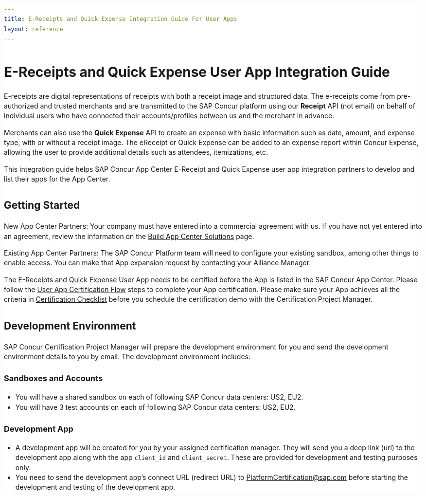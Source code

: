 ```yaml
---
title: E-Receipts and Quick Expense Integration Guide For User Apps
layout: reference
---
```


# E-Receipts and Quick Expense User App Integration Guide

E-receipts are digital representations of receipts with both a receipt image and structured data. The e-receipts come from pre-authorized and trusted merchants and are transmitted to the SAP Concur platform using our **Receipt** API (not email) on behalf of individual users who have connected their accounts/profiles between us and the merchant in advance.

Merchants can also use the **Quick Expense** API to create an expense with basic information such as date, amount, and expense type, with or without a receipt image. The eReceipt or Quick Expense can be added to an expense report within Concur Expense, allowing the user to provide additional details such as attendees, itemizations, etc.

This integration guide helps SAP Concur App Center E-Receipt and Quick Expense user app integration partners to develop and list their apps for the App Center.

## Getting Started

New App Center Partners: Your company must have entered into a commercial agreement with us. If you have not yet entered into an agreement, review the information on the [Build App Center Solutions](https://developer.concur.com/solutions/app-center.html) page.

Existing App Center Partners: The SAP Concur Platform team will need to configure your existing sandbox, among other things to enable access.  You can make that App expansion request by contacting your [Alliance Manager](mailto:concur_AppCenterAlliance@sap.com?subject=App%20Exapansion%20Request).

The E-Receipts and Quick Expense User App needs to be certified before the App is listed in the SAP Concur App Center. Please follow the [User App Certification Flow](/api-guides/e-receipts-certification.html) steps to complete your App certification. Please make sure your App achieves all the criteria in [Certification Checklist](/api-guides/e-receipts-certification.html#certification-check-list) before you schedule the certification demo with the Certification Project Manager.   

## Development Environment

SAP Concur Certification Project Manager will prepare the development environment for you and send the development environment details to you by email. The development environment includes:

### Sandboxes and Accounts

* You will have a shared sandbox on each of following SAP Concur data centers: US2, EU2.
* You will have 3 test accounts on each of following SAP Concur data centers: US2, EU2.

### Development App

* A development app will be created for you by your assigned certification manager. They will send you a deep link (url) to the development app along with the app `client_id` and `client_secret`. These are provided for development and testing purposes only.
* You need to send the development app’s connect URL (redirect URL) to [PlatformCertification@sap.com](mailto:PlatformCertification@sap.com) before starting the development and testing of the development app.   
